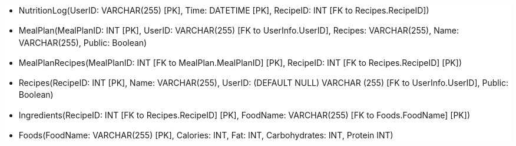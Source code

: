 - NutritionLog(UserID: VARCHAR(255) [PK],
		Time: DATETIME [PK],
		RecipeID: INT [FK to Recipes.RecipeID])
  
- MealPlan(MealPlanID: INT [PK],
		UserID: VARCHAR(255) [FK to UserInfo.UserID],
		Recipes: VARCHAR(255),
		Name: VARCHAR(255),
		Public: Boolean)

- MealPlanRecipes(MealPlanID: INT [FK to MealPlan.MealPlanID] [PK],
			RecipeID: INT [FK to Recipes.RecipeID] [PK])

- Recipes(RecipeID: INT [PK],
		Name: VARCHAR(255),
		UserID: (DEFAULT NULL) VARCHAR (255) [FK to UserInfo.UserID],
		Public: Boolean)

- Ingredients(RecipeID: INT [FK to Recipes.RecipeID] [PK],
			FoodName: VARCHAR(255) [FK to Foods.FoodName] [PK])

- Foods(FoodName: VARCHAR(255) [PK],
			Calories: INT,
			Fat: INT,
			Carbohydrates: INT,
			Protein INT)
